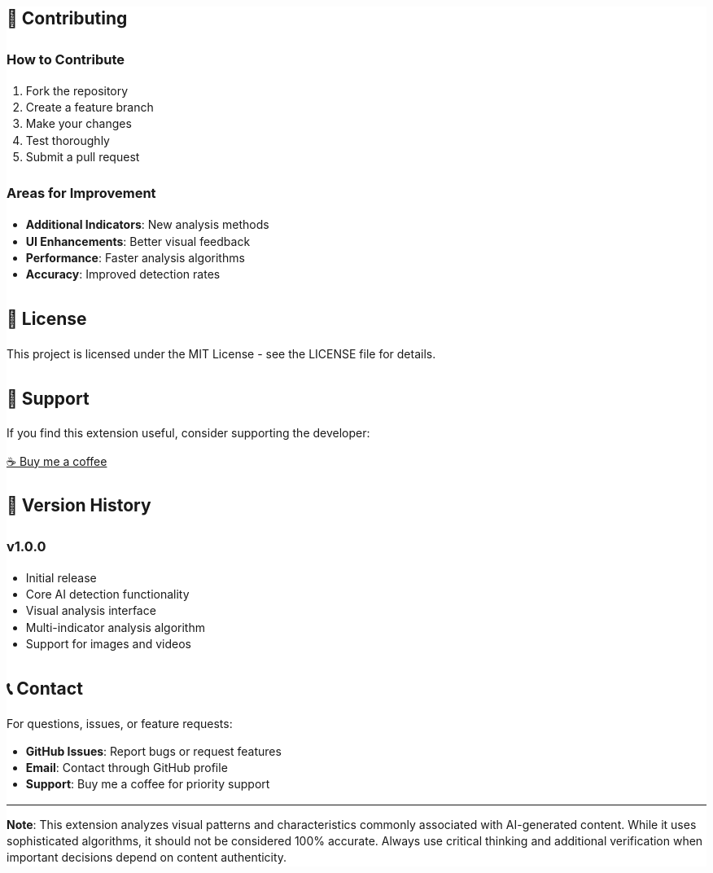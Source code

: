 ## 🤝 Contributing

### How to Contribute
1. Fork the repository
2. Create a feature branch
3. Make your changes
4. Test thoroughly
5. Submit a pull request

### Areas for Improvement
- **Additional Indicators**: New analysis methods
- **UI Enhancements**: Better visual feedback
- **Performance**: Faster analysis algorithms
- **Accuracy**: Improved detection rates

## 📄 License

This project is licensed under the MIT License - see the LICENSE file for details.

## 🙏 Support

If you find this extension useful, consider supporting the developer:

[☕ Buy me a coffee](https://buymeacoffee.com/nickblack)

## 🔄 Version History

### v1.0.0
- Initial release
- Core AI detection functionality
- Visual analysis interface
- Multi-indicator analysis algorithm
- Support for images and videos

## 📞 Contact

For questions, issues, or feature requests:
- **GitHub Issues**: Report bugs or request features
- **Email**: Contact through GitHub profile
- **Support**: Buy me a coffee for priority support

---

**Note**: This extension analyzes visual patterns and characteristics commonly associated with AI-generated content. While it uses sophisticated algorithms, it should not be considered 100% accurate. Always use critical thinking and additional verification when important decisions depend on content authenticity. 